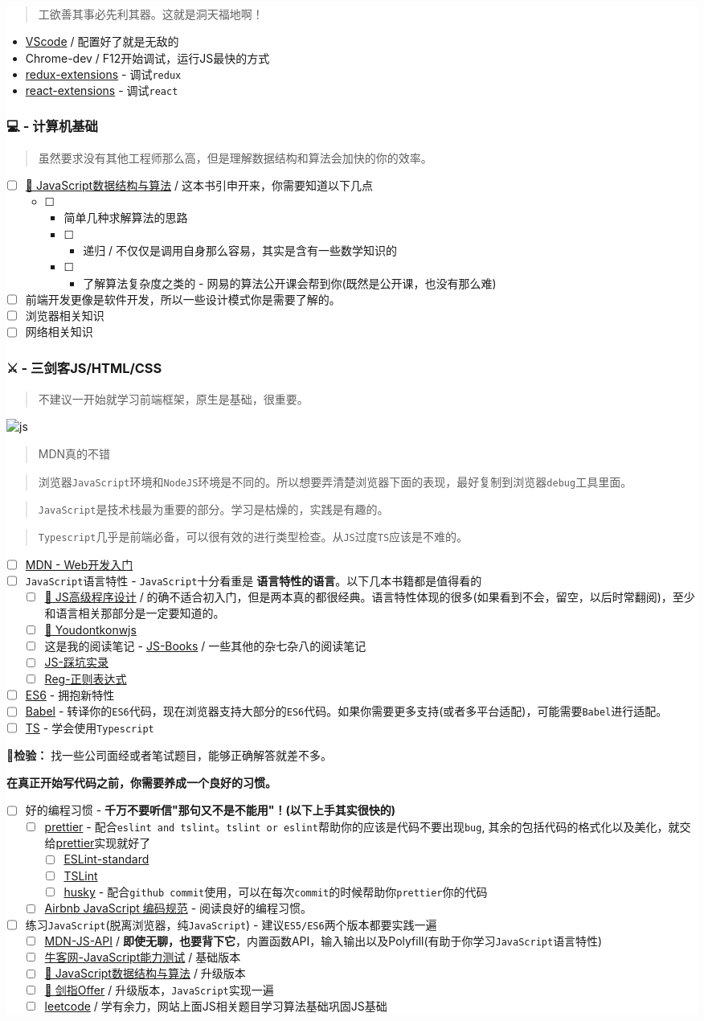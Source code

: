 > 工欲善其事必先利其器。这就是洞天福地啊！

* [VScode]() / 配置好了就是无敌的
* Chrome-dev / F12开始调试，运行JS最快的方式
* [redux-extensions]() - 调试`redux`
* [react-extensions]() - 调试`react`

### 💻 - 计算机基础

> 虽然要求没有其他工程师那么高，但是理解数据结构和算法会加快的你的效率。

* [ ] [📕 JavaScript数据结构与算法](https://github.com/JiangWeixian/JS-Books/tree/master/JS%E6%95%B0%E6%8D%AE%E7%BB%93%E6%9E%84%E4%B8%8E%E7%AE%97%E6%B3%95) / 这本书引申开来，你需要知道以下几点
    * [ ] - 简单几种求解算法的思路
      * [ ] - 递归 / 不仅仅是调用自身那么容易，其实是含有一些数学知识的
      * [ ] - 了解算法复杂度之类的 - 网易的算法公开课会帮到你(既然是公开课，也没有那么难)
* [ ] 前端开发更像是软件开发，所以一些设计模式你是需要了解的。
* [ ] 浏览器相关知识
* [ ] 网络相关知识

### ⚔ - 三剑客JS/HTML/CSS

> 不建议一开始就学习前端框架，原生是基础，很重要。

<img src="https://img.shields.io/badge/you--dont--konw-javascript-F7DF1E?logo=javascript&style=for-the-badge" alt="js" />

> MDN真的不错

> 浏览器`JavaScript`环境和`NodeJS`环境是不同的。所以想要弄清楚浏览器下面的表现，最好复制到浏览器`debug`工具里面。

> `JavaScript`是技术栈最为重要的部分。学习是枯燥的，实践是有趣的。

> `Typescript`几乎是前端必备，可以很有效的进行类型检查。从`JS`过度`TS`应该是不难的。

* [ ] [MDN - Web开发入门]()
* [ ] `JavaScript`语言特性 - `JavaScript`十分看重是 **语言特性的语言**。以下几本书籍都是值得看的
    * [ ] [📕 JS高级程序设计]() / 的确不适合初入门，但是两本真的都很经典。语言特性体现的很多(如果看到不会，留空，以后时常翻阅)，至少和语言相关那部分是一定要知道的。
    * [ ] [📕 Youdontkonwjs]()
    * [ ] 这是我的阅读笔记 - [JS-Books]() / 一些其他的杂七杂八的阅读笔记
    * [ ] [JS-踩坑实录]()
    * [ ] [Reg-正则表达式]()
* [ ] [ES6]() - 拥抱新特性
* [ ] [Babel]() - 转译你的`ES6`代码，现在浏览器支持大部分的`ES6`代码。如果你需要更多支持(或者多平台适配)，可能需要`Babel`进行适配。
* [ ] [TS]() - 学会使用`Typescript`

💯**检验：** 找一些公司面经或者笔试题目，能够正确解答就差不多。

**在真正开始写代码之前，你需要养成一个良好的习惯。**

* [ ] 好的编程习惯 - **千万不要听信"那句又不是不能用"！(以下上手其实很快的)**
    * [ ] [prettier]() - 配合`eslint and tslint`。`tslint or eslint`帮助你的应该是代码不要出现`bug`, 其余的包括代码的格式化以及美化，就交给[prettier]()实现就好了
      * [ ] [ESLint-standard]()
      * [ ] [TSLint]()
      * [ ] [husky]() - 配合`github commit`使用，可以在每次`commit`的时候帮助你`prettier`你的代码
    * [ ] [Airbnb JavaScript 编码规范]() - 阅读良好的编程习惯。
* [ ] 练习`JavaScript`(脱离浏览器，纯`JavaScript`) - 建议`ES5/ES6`两个版本都要实践一遍
    * [ ] [MDN-JS-API]() / **即使无聊，也要背下它**，内置函数API，输入输出以及Polyfill(有助于你学习`JavaScript`语言特性)
    * [ ] [牛客网-JavaScript能力测试]() / 基础版本
    * [ ] [📕 JavaScript数据结构与算法]() / 升级版本
    * [ ] [📕 剑指Offer]() / 升级版本，`JavaScript`实现一遍
    * [ ] [leetcode]() / 学有余力，网站上面JS相关题目学习算法基础巩固JS基础
